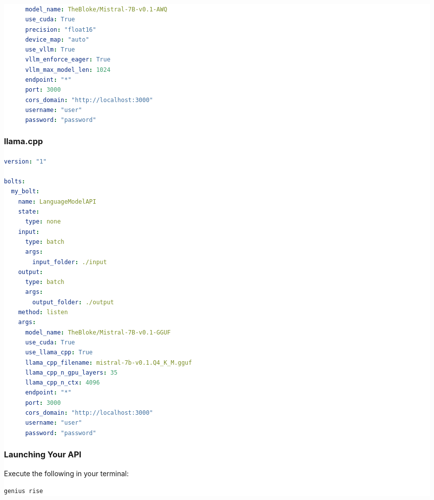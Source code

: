 ```yaml
      model_name: TheBloke/Mistral-7B-v0.1-AWQ
      use_cuda: True
      precision: "float16"
      device_map: "auto"
      use_vllm: True
      vllm_enforce_eager: True
      vllm_max_model_len: 1024
      endpoint: "*"
      port: 3000
      cors_domain: "http://localhost:3000"
      username: "user"
      password: "password"
```

### llama.cpp

```yaml
version: "1"

bolts:
  my_bolt:
    name: LanguageModelAPI
    state:
      type: none
    input:
      type: batch
      args:
        input_folder: ./input
    output:
      type: batch
      args:
        output_folder: ./output
    method: listen
    args:
      model_name: TheBloke/Mistral-7B-v0.1-GGUF
      use_cuda: True
      use_llama_cpp: True
      llama_cpp_filename: mistral-7b-v0.1.Q4_K_M.gguf
      llama_cpp_n_gpu_layers: 35
      llama_cpp_n_ctx: 4096
      endpoint: "*"
      port: 3000
      cors_domain: "http://localhost:3000"
      username: "user"
      password: "password"
```

### Launching Your API

Execute the following in your terminal:

```bash
genius rise
```
